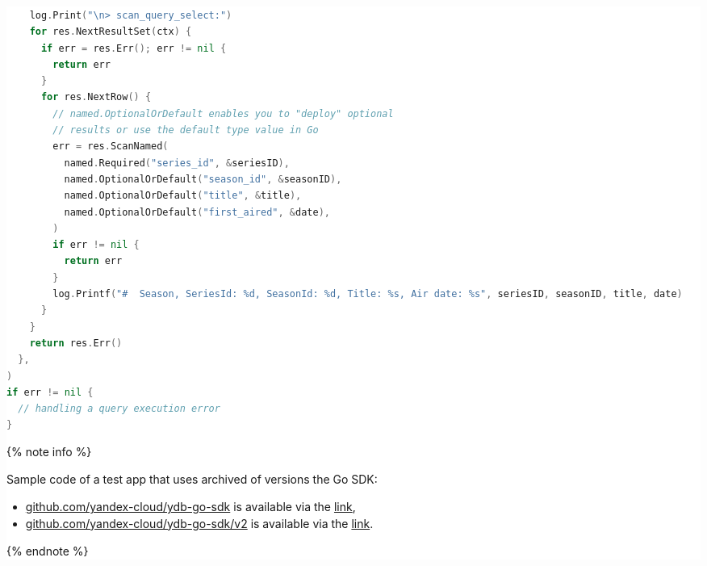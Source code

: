 ```go
    log.Print("\n> scan_query_select:")
    for res.NextResultSet(ctx) {
      if err = res.Err(); err != nil {
        return err
      }
      for res.NextRow() {
        // named.OptionalOrDefault enables you to "deploy" optional
        // results or use the default type value in Go
        err = res.ScanNamed(
          named.Required("series_id", &seriesID),
          named.OptionalOrDefault("season_id", &seasonID),
          named.OptionalOrDefault("title", &title),
          named.OptionalOrDefault("first_aired", &date),
        )
        if err != nil {
          return err
        }
        log.Printf("#  Season, SeriesId: %d, SeasonId: %d, Title: %s, Air date: %s", seriesID, seasonID, title, date)
      }
    }
    return res.Err()
  },
)
if err != nil {
  // handling a query execution error
}
```


{% note info %}

Sample code of a test app that uses archived of versions the Go SDK:
- [github.com/yandex-cloud/ydb-go-sdk](https://github.com/yandex-cloud/ydb-go-sdk/tree/v1.5.1) is available via the [link](../archive/example-go-v1.md),
- [github.com/yandex-cloud/ydb-go-sdk/v2](https://github.com/yandex-cloud/ydb-go-sdk/tree/v2.11.2) is available via the [link](../archive/example-go-v2.md).

{% endnote %}
